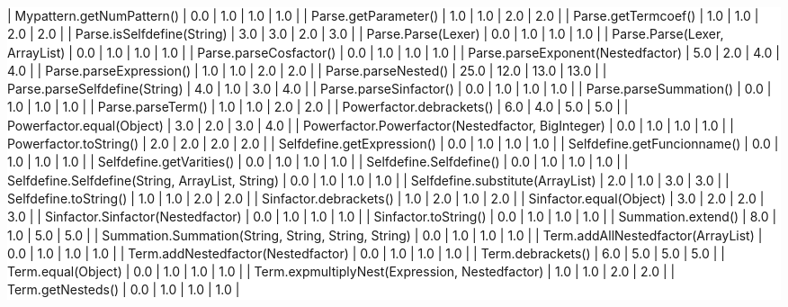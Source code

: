 | Mypattern.getNumPattern()                           | 0.0                | 1.0                | 1.0                | 1.0               |
| Parse.getParameter()                                | 1.0                | 1.0                | 2.0                | 2.0               |
| Parse.getTermcoef()                                 | 1.0                | 1.0                | 2.0                | 2.0               |
| Parse.isSelfdefine(String)                          | 3.0                | 3.0                | 2.0                | 3.0               |
| Parse.Parse(Lexer)                                  | 0.0                | 1.0                | 1.0                | 1.0               |
| Parse.Parse(Lexer, ArrayList)                       | 0.0                | 1.0                | 1.0                | 1.0               |
| Parse.parseCosfactor()                              | 0.0                | 1.0                | 1.0                | 1.0               |
| Parse.parseExponent(Nestedfactor)                   | 5.0                | 2.0                | 4.0                | 4.0               |
| Parse.parseExpression()                             | 1.0                | 1.0                | 2.0                | 2.0               |
| Parse.parseNested()                                 | 25.0               | 12.0               | 13.0               | 13.0              |
| Parse.parseSelfdefine(String)                       | 4.0                | 1.0                | 3.0                | 4.0               |
| Parse.parseSinfactor()                              | 0.0                | 1.0                | 1.0                | 1.0               |
| Parse.parseSummation()                              | 0.0                | 1.0                | 1.0                | 1.0               |
| Parse.parseTerm()                                   | 1.0                | 1.0                | 2.0                | 2.0               |
| Powerfactor.debrackets()                            | 6.0                | 4.0                | 5.0                | 5.0               |
| Powerfactor.equal(Object)                           | 3.0                | 2.0                | 3.0                | 4.0               |
| Powerfactor.Powerfactor(Nestedfactor, BigInteger)   | 0.0                | 1.0                | 1.0                | 1.0               |
| Powerfactor.toString()                              | 2.0                | 2.0                | 2.0                | 2.0               |
| Selfdefine.getExpression()                          | 0.0                | 1.0                | 1.0                | 1.0               |
| Selfdefine.getFuncionname()                         | 0.0                | 1.0                | 1.0                | 1.0               |
| Selfdefine.getVarities()                            | 0.0                | 1.0                | 1.0                | 1.0               |
| Selfdefine.Selfdefine()                             | 0.0                | 1.0                | 1.0                | 1.0               |
| Selfdefine.Selfdefine(String, ArrayList, String)    | 0.0                | 1.0                | 1.0                | 1.0               |
| Selfdefine.substitute(ArrayList)                    | 2.0                | 1.0                | 3.0                | 3.0               |
| Selfdefine.toString()                               | 1.0                | 1.0                | 2.0                | 2.0               |
| Sinfactor.debrackets()                              | 1.0                | 2.0                | 1.0                | 2.0               |
| Sinfactor.equal(Object)                             | 3.0                | 2.0                | 2.0                | 3.0               |
| Sinfactor.Sinfactor(Nestedfactor)                   | 0.0                | 1.0                | 1.0                | 1.0               |
| Sinfactor.toString()                                | 0.0                | 1.0                | 1.0                | 1.0               |
| Summation.extend()                                  | 8.0                | 1.0                | 5.0                | 5.0               |
| Summation.Summation(String, String, String, String) | 0.0                | 1.0                | 1.0                | 1.0               |
| Term.addAllNestedfactor(ArrayList)                  | 0.0                | 1.0                | 1.0                | 1.0               |
| Term.addNestedfactor(Nestedfactor)                  | 0.0                | 1.0                | 1.0                | 1.0               |
| Term.debrackets()                                   | 6.0                | 5.0                | 5.0                | 5.0               |
| Term.equal(Object)                                  | 0.0                | 1.0                | 1.0                | 1.0               |
| Term.expmultiplyNest(Expression, Nestedfactor)      | 1.0                | 1.0                | 2.0                | 2.0               |
| Term.getNesteds()                                   | 0.0                | 1.0                | 1.0                | 1.0               |